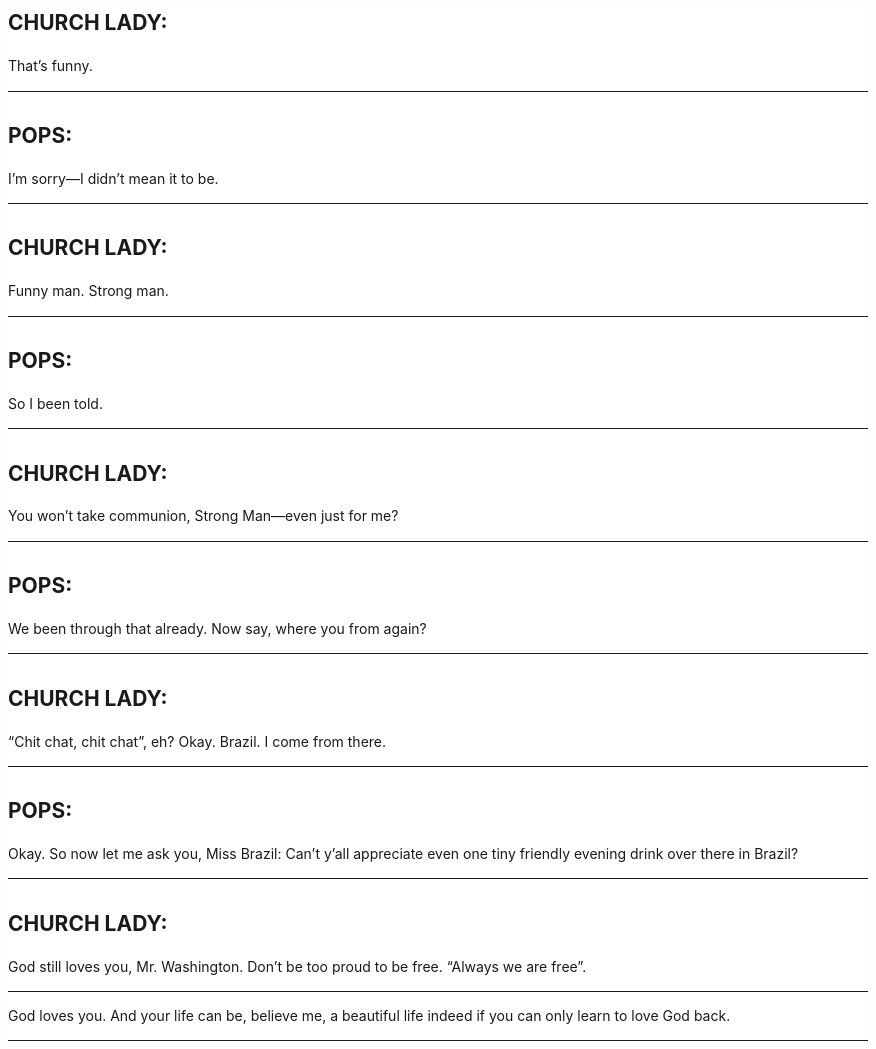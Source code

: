 
## CHURCH LADY: 
That’s funny.

---

## POPS: 
I’m sorry—I didn’t mean it to be.

---

## CHURCH LADY: 
Funny man. Strong man. 

---

## POPS: 
So I been told.

---

## CHURCH LADY: 
You won’t take communion, Strong Man—even just for me?

---

## POPS: 
We been through that already. Now say, where you from again? 

---

## CHURCH LADY: 
“Chit chat, chit chat”, eh? Okay. Brazil. I come from there.

---

## POPS: 
Okay. So now let me ask you, Miss Brazil: Can’t y’all appreciate even one tiny friendly evening drink over there in Brazil?

---

## CHURCH LADY: 
God still loves you, Mr. Washington. Don’t be too proud to be free. “Always we are free”. 

---

God loves you. And your life can be, believe me, a beautiful life indeed if you can only learn to love God back.

---